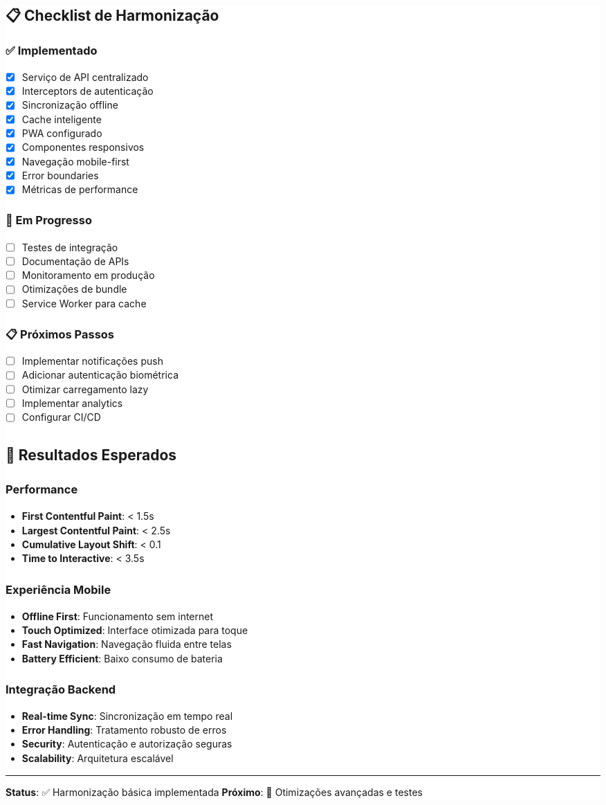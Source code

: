 ## 📋 Checklist de Harmonização

### ✅ Implementado

- [x] Serviço de API centralizado
- [x] Interceptors de autenticação
- [x] Sincronização offline
- [x] Cache inteligente
- [x] PWA configurado
- [x] Componentes responsivos
- [x] Navegação mobile-first
- [x] Error boundaries
- [x] Métricas de performance

### 🔄 Em Progresso

- [ ] Testes de integração
- [ ] Documentação de APIs
- [ ] Monitoramento em produção
- [ ] Otimizações de bundle
- [ ] Service Worker para cache

### 📋 Próximos Passos

- [ ] Implementar notificações push
- [ ] Adicionar autenticação biométrica
- [ ] Otimizar carregamento lazy
- [ ] Implementar analytics
- [ ] Configurar CI/CD

## 🎯 Resultados Esperados

### Performance
- **First Contentful Paint**: < 1.5s
- **Largest Contentful Paint**: < 2.5s
- **Cumulative Layout Shift**: < 0.1
- **Time to Interactive**: < 3.5s

### Experiência Mobile
- **Offline First**: Funcionamento sem internet
- **Touch Optimized**: Interface otimizada para toque
- **Fast Navigation**: Navegação fluida entre telas
- **Battery Efficient**: Baixo consumo de bateria

### Integração Backend
- **Real-time Sync**: Sincronização em tempo real
- **Error Handling**: Tratamento robusto de erros
- **Security**: Autenticação e autorização seguras
- **Scalability**: Arquitetura escalável

---

**Status**: ✅ Harmonização básica implementada
**Próximo**: 🔄 Otimizações avançadas e testes 
